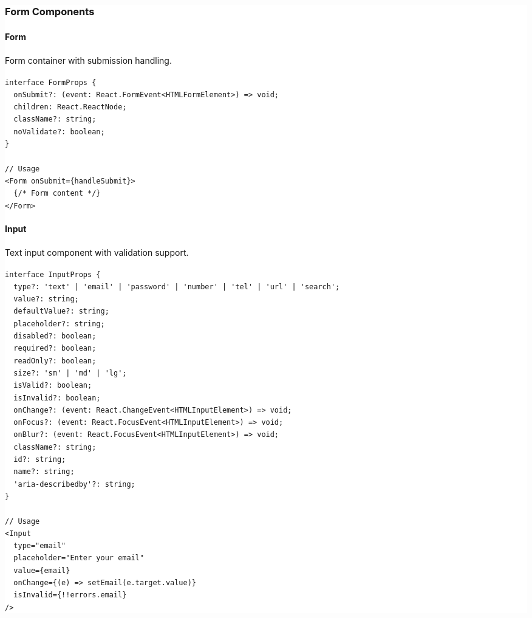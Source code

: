 ### Form Components

#### Form
Form container with submission handling.

```tsx
interface FormProps {
  onSubmit?: (event: React.FormEvent<HTMLFormElement>) => void;
  children: React.ReactNode;
  className?: string;
  noValidate?: boolean;
}

// Usage
<Form onSubmit={handleSubmit}>
  {/* Form content */}
</Form>
```

#### Input
Text input component with validation support.

```tsx
interface InputProps {
  type?: 'text' | 'email' | 'password' | 'number' | 'tel' | 'url' | 'search';
  value?: string;
  defaultValue?: string;
  placeholder?: string;
  disabled?: boolean;
  required?: boolean;
  readOnly?: boolean;
  size?: 'sm' | 'md' | 'lg';
  isValid?: boolean;
  isInvalid?: boolean;
  onChange?: (event: React.ChangeEvent<HTMLInputElement>) => void;
  onFocus?: (event: React.FocusEvent<HTMLInputElement>) => void;
  onBlur?: (event: React.FocusEvent<HTMLInputElement>) => void;
  className?: string;
  id?: string;
  name?: string;
  'aria-describedby'?: string;
}

// Usage
<Input
  type="email"
  placeholder="Enter your email"
  value={email}
  onChange={(e) => setEmail(e.target.value)}
  isInvalid={!!errors.email}
/>
```
